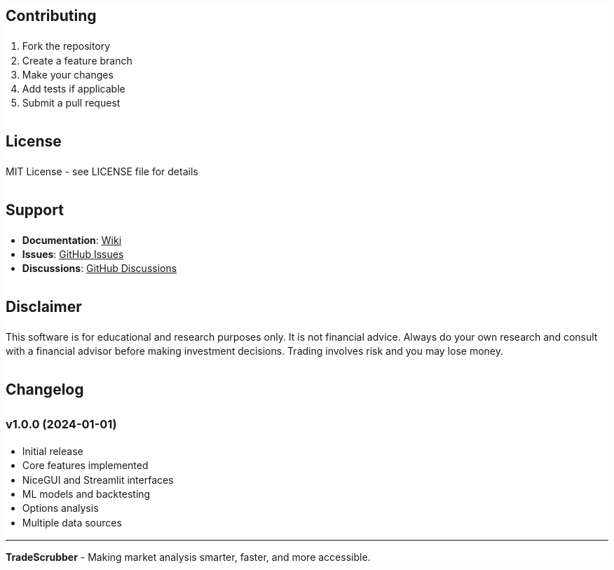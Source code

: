 ## Contributing

1. Fork the repository
2. Create a feature branch
3. Make your changes
4. Add tests if applicable
5. Submit a pull request

## License

MIT License - see LICENSE file for details

## Support

- **Documentation**: [Wiki](https://github.com/yourusername/tradescrubber/wiki)
- **Issues**: [GitHub Issues](https://github.com/yourusername/tradescrubber/issues)
- **Discussions**: [GitHub Discussions](https://github.com/yourusername/tradescrubber/discussions)

## Disclaimer

This software is for educational and research purposes only. It is not financial advice. Always do your own research and consult with a financial advisor before making investment decisions. Trading involves risk and you may lose money.

## Changelog

### v1.0.0 (2024-01-01)
- Initial release
- Core features implemented
- NiceGUI and Streamlit interfaces
- ML models and backtesting
- Options analysis
- Multiple data sources

---

**TradeScrubber** - Making market analysis smarter, faster, and more accessible.
